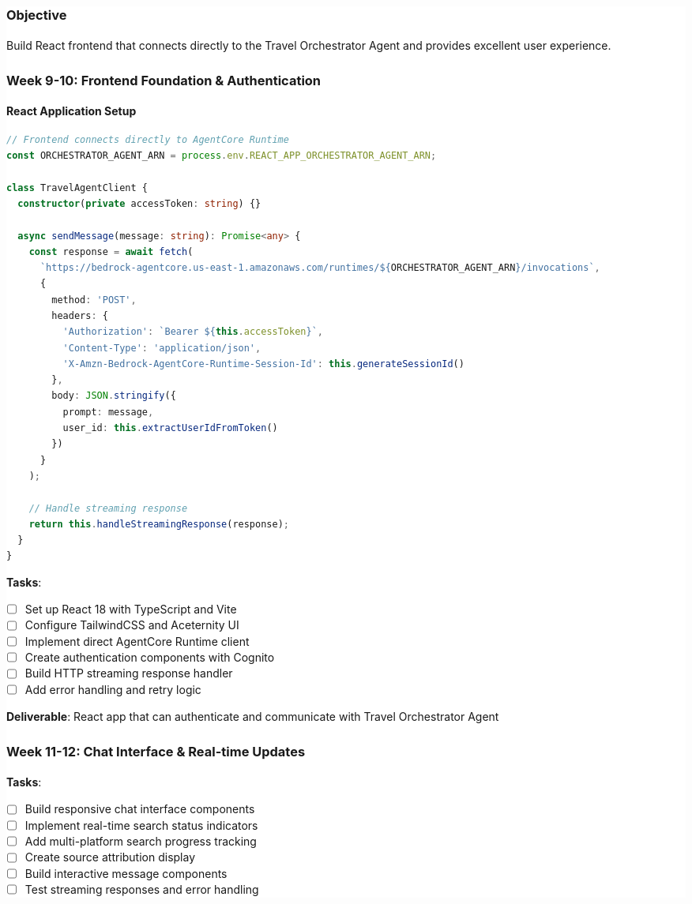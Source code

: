 ### Objective
Build React frontend that connects directly to the Travel Orchestrator Agent and provides excellent user experience.

### Week 9-10: Frontend Foundation & Authentication

**React Application Setup**
```typescript
// Frontend connects directly to AgentCore Runtime
const ORCHESTRATOR_AGENT_ARN = process.env.REACT_APP_ORCHESTRATOR_AGENT_ARN;

class TravelAgentClient {
  constructor(private accessToken: string) {}
  
  async sendMessage(message: string): Promise<any> {
    const response = await fetch(
      `https://bedrock-agentcore.us-east-1.amazonaws.com/runtimes/${ORCHESTRATOR_AGENT_ARN}/invocations`,
      {
        method: 'POST',
        headers: {
          'Authorization': `Bearer ${this.accessToken}`,
          'Content-Type': 'application/json',
          'X-Amzn-Bedrock-AgentCore-Runtime-Session-Id': this.generateSessionId()
        },
        body: JSON.stringify({
          prompt: message,
          user_id: this.extractUserIdFromToken()
        })
      }
    );
    
    // Handle streaming response
    return this.handleStreamingResponse(response);
  }
}
```

**Tasks**:
- [ ] Set up React 18 with TypeScript and Vite
- [ ] Configure TailwindCSS and Aceternity UI
- [ ] Implement direct AgentCore Runtime client
- [ ] Create authentication components with Cognito
- [ ] Build HTTP streaming response handler
- [ ] Add error handling and retry logic

**Deliverable**: React app that can authenticate and communicate with Travel Orchestrator Agent

### Week 11-12: Chat Interface & Real-time Updates

**Tasks**:
- [ ] Build responsive chat interface components
- [ ] Implement real-time search status indicators
- [ ] Add multi-platform search progress tracking
- [ ] Create source attribution display
- [ ] Build interactive message components
- [ ] Test streaming responses and error handling
